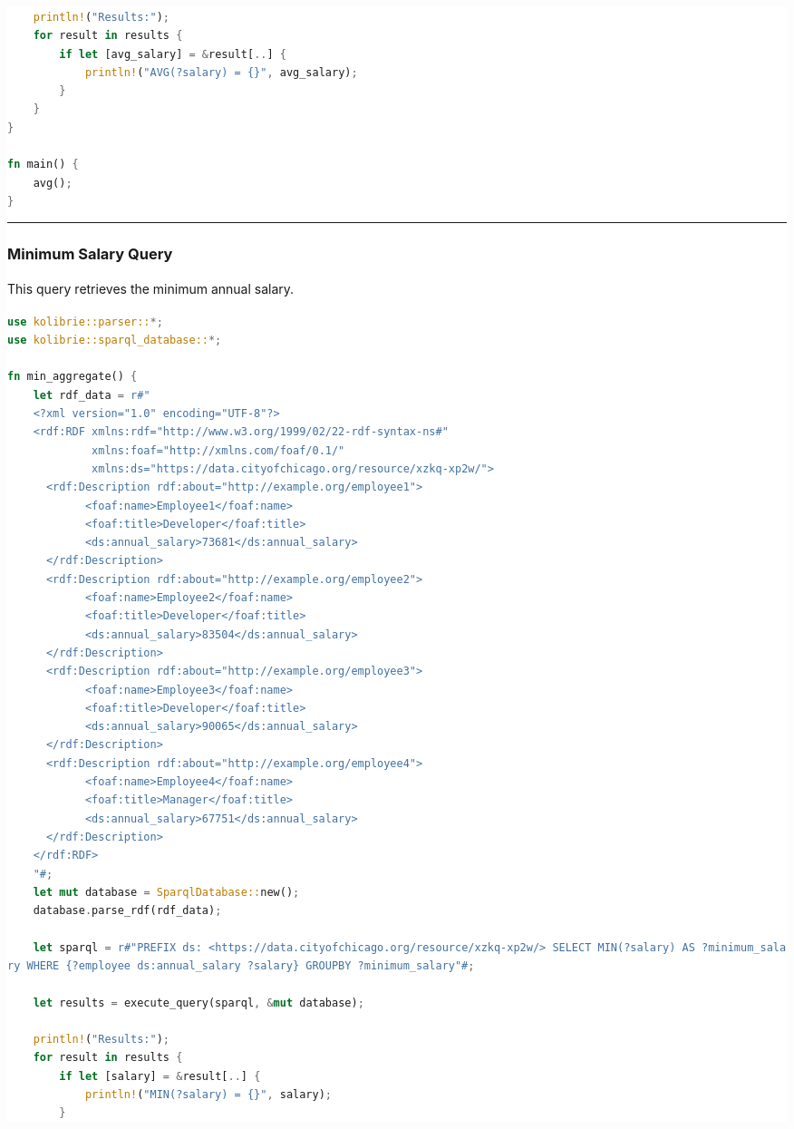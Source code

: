 ```rust
    println!("Results:");
    for result in results {
        if let [avg_salary] = &result[..] {
            println!("AVG(?salary) = {}", avg_salary);
        }
    }
}

fn main() {
    avg();
}
```

---

### Minimum Salary Query

This query retrieves the minimum annual salary.

```rust
use kolibrie::parser::*;
use kolibrie::sparql_database::*;

fn min_aggregate() {
    let rdf_data = r#"
    <?xml version="1.0" encoding="UTF-8"?>
    <rdf:RDF xmlns:rdf="http://www.w3.org/1999/02/22-rdf-syntax-ns#"
             xmlns:foaf="http://xmlns.com/foaf/0.1/"
             xmlns:ds="https://data.cityofchicago.org/resource/xzkq-xp2w/">
      <rdf:Description rdf:about="http://example.org/employee1">
            <foaf:name>Employee1</foaf:name>
            <foaf:title>Developer</foaf:title>
            <ds:annual_salary>73681</ds:annual_salary>
      </rdf:Description>
      <rdf:Description rdf:about="http://example.org/employee2">
            <foaf:name>Employee2</foaf:name>
            <foaf:title>Developer</foaf:title>
            <ds:annual_salary>83504</ds:annual_salary>
      </rdf:Description>
      <rdf:Description rdf:about="http://example.org/employee3">
            <foaf:name>Employee3</foaf:name>
            <foaf:title>Developer</foaf:title>
            <ds:annual_salary>90065</ds:annual_salary>
      </rdf:Description>
      <rdf:Description rdf:about="http://example.org/employee4">
            <foaf:name>Employee4</foaf:name>
            <foaf:title>Manager</foaf:title>
            <ds:annual_salary>67751</ds:annual_salary>
      </rdf:Description>
    </rdf:RDF>
    "#;
    let mut database = SparqlDatabase::new();
    database.parse_rdf(rdf_data);

    let sparql = r#"PREFIX ds: <https://data.cityofchicago.org/resource/xzkq-xp2w/> SELECT MIN(?salary) AS ?minimum_salary WHERE {?employee ds:annual_salary ?salary} GROUPBY ?minimum_salary"#;

    let results = execute_query(sparql, &mut database);

    println!("Results:");
    for result in results {
        if let [salary] = &result[..] {
            println!("MIN(?salary) = {}", salary);
        }
```